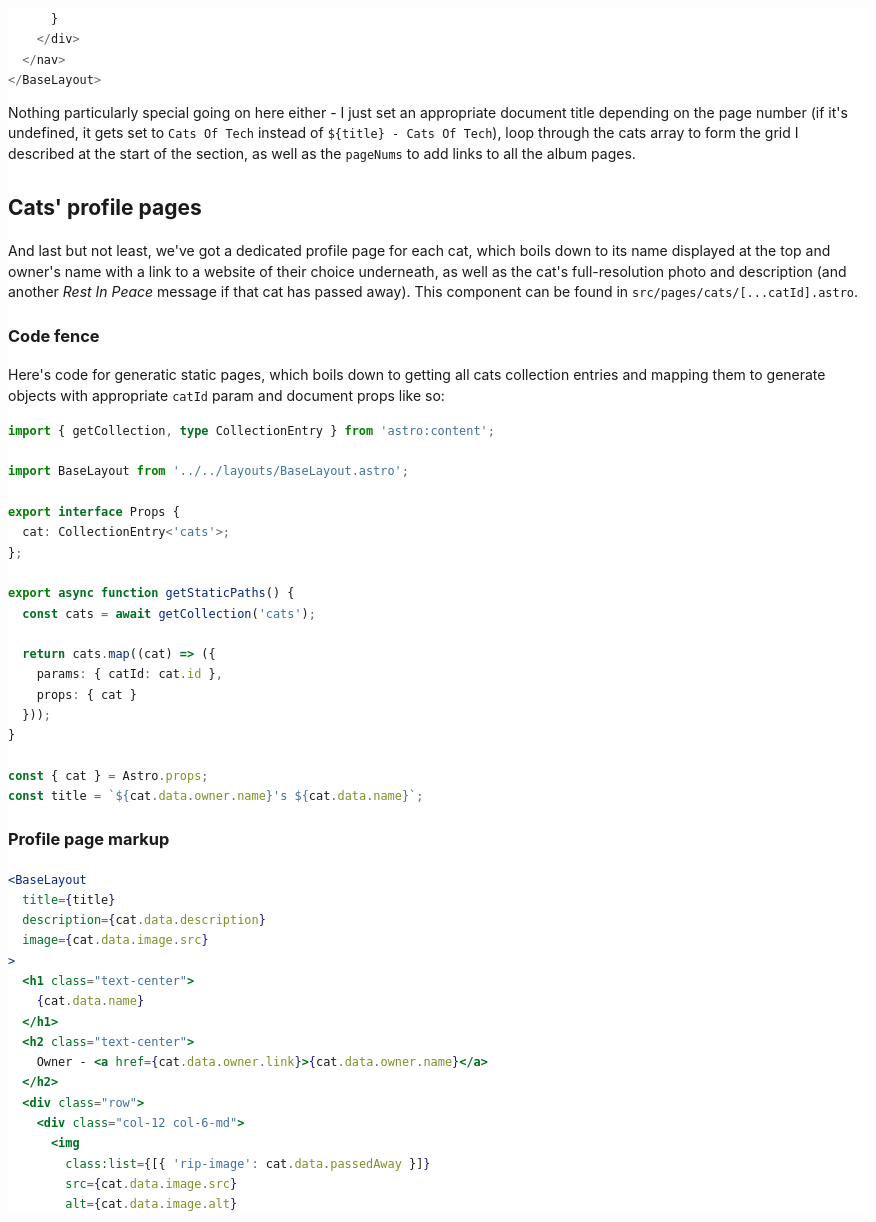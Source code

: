 ```jsx
      }
    </div>
  </nav>
</BaseLayout>
```

Nothing particularly special going on here either - I just set an appropriate document title depending on the page number (if it's undefined, it gets set to `Cats Of Tech` instead of `${title} - Cats Of Tech`), loop through the cats array to form the grid I described at the start of the section, as well as the `pageNums` to add links to all the album pages.

## Cats' profile pages

And last but not least, we've got a dedicated profile page for each cat, which boils down to its name displayed at the top and owner's name with a link to a website of their choice underneath, as well as the cat's full-resolution photo and description (and another _Rest In Peace_ message if that cat has passed away). This component can be found in `src/pages/cats/[...catId].astro`.

### Code fence

Here's code for generatic static pages, which boils down to getting all cats collection entries and mapping them to generate objects with appropriate `catId` param and document props like so:

```ts
import { getCollection, type CollectionEntry } from 'astro:content';

import BaseLayout from '../../layouts/BaseLayout.astro';

export interface Props {
  cat: CollectionEntry<'cats'>;
};

export async function getStaticPaths() {
  const cats = await getCollection('cats');

  return cats.map((cat) => ({
    params: { catId: cat.id },
    props: { cat }
  }));
}

const { cat } = Astro.props;
const title = `${cat.data.owner.name}'s ${cat.data.name}`;
```

### Profile page markup

```jsx
<BaseLayout
  title={title}
  description={cat.data.description}
  image={cat.data.image.src}
>
  <h1 class="text-center">
    {cat.data.name}
  </h1>
  <h2 class="text-center">
    Owner - <a href={cat.data.owner.link}>{cat.data.owner.name}</a>
  </h2>
  <div class="row">
    <div class="col-12 col-6-md">
      <img
        class:list={[{ 'rip-image': cat.data.passedAway }]}
        src={cat.data.image.src}
        alt={cat.data.image.alt}
```